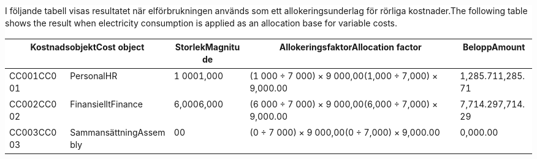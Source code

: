 <span data-ttu-id="1f2ab-239">I följande tabell visas resultatet när elförbrukningen används som ett allokeringsunderlag för rörliga kostnader.</span><span class="sxs-lookup"><span data-stu-id="1f2ab-239">The following table shows the result when electricity consumption is applied as an allocation base for variable costs.</span></span>

<table>
<thead>
<tr>
<th colspan="2"><span data-ttu-id="1f2ab-240">Kostnadsobjekt</span><span class="sxs-lookup"><span data-stu-id="1f2ab-240">Cost object</span></span></th>
<th><span data-ttu-id="1f2ab-241">Storlek</span><span class="sxs-lookup"><span data-stu-id="1f2ab-241">Magnitude</span></span></th>
<th><span data-ttu-id="1f2ab-242">Allokeringsfaktor</span><span class="sxs-lookup"><span data-stu-id="1f2ab-242">Allocation factor</span></span></th>
<th><span data-ttu-id="1f2ab-243">Belopp</span><span class="sxs-lookup"><span data-stu-id="1f2ab-243">Amount</span></span></th>
</tr>
</thead>
<tbody>
<tr>
<td><span data-ttu-id="1f2ab-244">CC001</span><span class="sxs-lookup"><span data-stu-id="1f2ab-244">CC001</span></span></td>
<td><span data-ttu-id="1f2ab-245">Personal</span><span class="sxs-lookup"><span data-stu-id="1f2ab-245">HR</span></span></td>
<td><span data-ttu-id="1f2ab-246">1 000</span><span class="sxs-lookup"><span data-stu-id="1f2ab-246">1,000</span></span></td>
<td><span data-ttu-id="1f2ab-247">(1 000 ÷ 7 000) × 9 000,00</span><span class="sxs-lookup"><span data-stu-id="1f2ab-247">(1,000 ÷ 7,000) × 9,000.00</span></span></td>
<td><span data-ttu-id="1f2ab-248">1,285.71</span><span class="sxs-lookup"><span data-stu-id="1f2ab-248">1,285.71</span></span></td>
</tr>
<tr>
<td><span data-ttu-id="1f2ab-249">CC002</span><span class="sxs-lookup"><span data-stu-id="1f2ab-249">CC002</span></span></td>
<td><span data-ttu-id="1f2ab-250">Finansiellt</span><span class="sxs-lookup"><span data-stu-id="1f2ab-250">Finance</span></span></td>
<td><span data-ttu-id="1f2ab-251">6,000</span><span class="sxs-lookup"><span data-stu-id="1f2ab-251">6,000</span></span></td>
<td><span data-ttu-id="1f2ab-252">(6 000 ÷ 7 000) × 9 000,00</span><span class="sxs-lookup"><span data-stu-id="1f2ab-252">(6,000 ÷ 7,000) × 9,000.00</span></span></td>
<td><span data-ttu-id="1f2ab-253">7,714.29</span><span class="sxs-lookup"><span data-stu-id="1f2ab-253">7,714.29</span></span></td>
</tr>
<tr>
<td><span data-ttu-id="1f2ab-254">CC003</span><span class="sxs-lookup"><span data-stu-id="1f2ab-254">CC003</span></span></td>
<td><span data-ttu-id="1f2ab-255">Sammansättning</span><span class="sxs-lookup"><span data-stu-id="1f2ab-255">Assembly</span></span></td>
<td><span data-ttu-id="1f2ab-256">0</span><span class="sxs-lookup"><span data-stu-id="1f2ab-256">0</span></span></td>
<td><span data-ttu-id="1f2ab-257">(0 ÷ 7 000) × 9 000,00</span><span class="sxs-lookup"><span data-stu-id="1f2ab-257">(0 ÷ 7,000) × 9,000.00</span></span></td>
<td><span data-ttu-id="1f2ab-258">0,00</span><span class="sxs-lookup"><span data-stu-id="1f2ab-258">0.00</span></span></td>
</tr>
</tbody>
</table>
